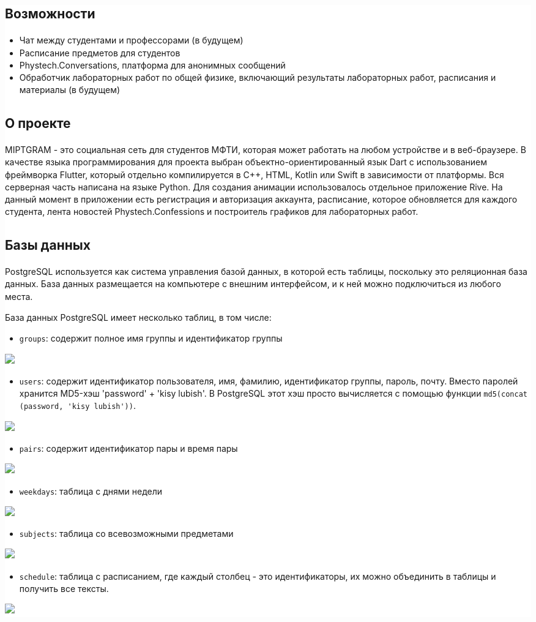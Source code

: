 ## Возможности
- Чат между студентами и профессорами (в будущем)
- Расписание предметов для студентов 
- Phystech.Conversations, платформа для анонимных сообщений
- Обработчик лабораторных работ по общей физике, включающий результаты лабораторных работ, расписания и материалы (в будущем)

## О проекте

MIPTGRAM - это социальная сеть для студентов МФТИ, которая может работать на любом устройстве и в веб-браузере. В качестве языка программирования для проекта выбран объектно-ориентированный язык Dart с использованием фреймворка Flutter, который отдельно компилируется в C++, HTML, Kotlin или Swift в зависимости от платформы. Вся серверная часть написана на языке Python. Для создания анимации использовалось отдельное приложение Rive. 
На данный момент в приложении есть регистрация и авторизация аккаунта, расписание, которое обновляется для каждого студента, лента новостей Phystech.Confessions и построитель графиков для лабораторных работ.

## Базы данных

PostgreSQL используется как система управления базой данных, в которой есть таблицы, поскольку это реляционная база данных. База данных размещается на компьютере с внешним интерфейсом, и к ней можно подключиться из любого места. 

База данных PostgreSQL имеет несколько таблиц, в том числе:
- `groups`: содержит полное имя группы и идентификатор группы

![](https://sun9-79.userapi.com/impg/RAdjGAO6ymnpR-okPcIUWT-tDmhBqptYYruBsQ/rqTcLrKP7b8.jpg?size=296x117&quality=96&sign=b57bb6deb703039450b50275907d5923&type=album)

- `users`: содержит идентификатор пользователя, имя, фамилию, идентификатор группы, пароль, почту. Вместо паролей хранится MD5-хэш 'password' + 'kisy lubish'. В PostgreSQL этот хэш просто вычисляется с помощью функции `md5(concat(password, 'kisy lubish'))`.

![](https://sun9-73.userapi.com/impg/kcOOUpA2YaLTwBQFFz5AXxO6QS31mfr_1dxxYA/LW0eTiBl94c.jpg?size=855x153&quality=96&sign=61def97c14340b502eee6549fcca2a75&type=album)

- `pairs`: содержит идентификатор пары и время пары

![](https://sun9-52.userapi.com/impg/XNreuR6XGa-D5HoImX1lFfZHustHAlJJO0ZFPA/FfbMzjgHB-U.jpg?size=284x187&quality=96&sign=235f2fe15bdba0dcc3fb438a7e6e109d&type=album)

- `weekdays`: таблица с днями недели

![](https://sun9-71.userapi.com/impg/hcvKCUXqV0gG67ly0qG8TOfBN1B43ljKEgdf9w/h0gGFtN6w5E.jpg?size=301x193&quality=96&sign=1be81fdc17cbaec8f016441e4fd954b1&type=album)

- `subjects`: таблица со всевозможными предметами

![](https://sun9-58.userapi.com/impg/x3ZaDS9hPmdU0FNkgEHcT9487IPQrHEyczRmQA/1e8tgUD_mrg.jpg?size=339x158&quality=96&sign=7a30b90bba00d313dc43d90f43d9497d&type=album)

- `schedule`: таблица с расписанием, где каждый столбец - это идентификаторы, их можно объединить в таблицы и получить все тексты.

![](https://sun9-10.userapi.com/impg/WlWITBjl8dVsZQAoy0si4-eJsILJiZCCDSm7bQ/VgnrpNxDIzM.jpg?size=401x243&quality=96&sign=ebb01301aa6f4491e9c29b7414ac46a7&type=album)
